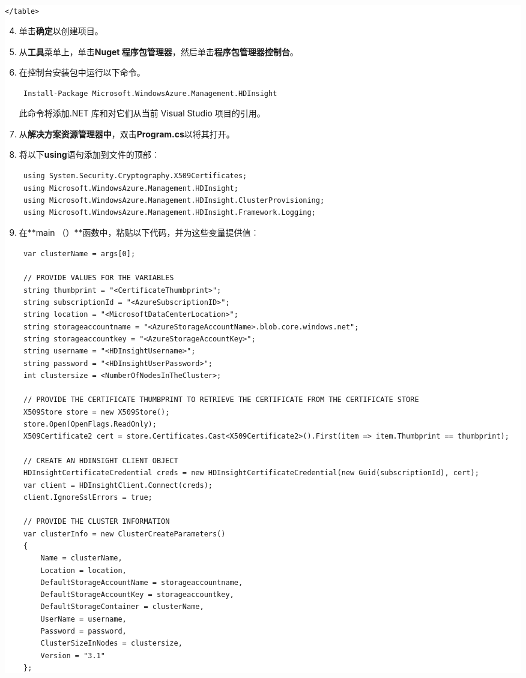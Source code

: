     </table>

4. 单击**确定**以创建项目。

5. 从**工具**菜单上，单击**Nuget 程序包管理器**，然后单击**程序包管理器控制台**。

6. 在控制台安装包中运行以下命令。

        Install-Package Microsoft.WindowsAzure.Management.HDInsight

    此命令将添加.NET 库和对它们从当前 Visual Studio 项目的引用。

7. 从**解决方案资源管理器中**，双击**Program.cs**以将其打开。

8. 将以下**using**语句添加到文件的顶部︰

        using System.Security.Cryptography.X509Certificates;
        using Microsoft.WindowsAzure.Management.HDInsight;
        using Microsoft.WindowsAzure.Management.HDInsight.ClusterProvisioning;
        using Microsoft.WindowsAzure.Management.HDInsight.Framework.Logging;

9. 在**main （）**函数中，粘贴以下代码，并为这些变量提供值︰

        var clusterName = args[0];

        // PROVIDE VALUES FOR THE VARIABLES
        string thumbprint = "<CertificateThumbprint>";  
        string subscriptionId = "<AzureSubscriptionID>";
        string location = "<MicrosoftDataCenterLocation>";
        string storageaccountname = "<AzureStorageAccountName>.blob.core.windows.net";
        string storageaccountkey = "<AzureStorageAccountKey>";
        string username = "<HDInsightUsername>";
        string password = "<HDInsightUserPassword>";
        int clustersize = <NumberOfNodesInTheCluster>;

        // PROVIDE THE CERTIFICATE THUMBPRINT TO RETRIEVE THE CERTIFICATE FROM THE CERTIFICATE STORE
        X509Store store = new X509Store();
        store.Open(OpenFlags.ReadOnly);
        X509Certificate2 cert = store.Certificates.Cast<X509Certificate2>().First(item => item.Thumbprint == thumbprint);

        // CREATE AN HDINSIGHT CLIENT OBJECT
        HDInsightCertificateCredential creds = new HDInsightCertificateCredential(new Guid(subscriptionId), cert);
        var client = HDInsightClient.Connect(creds);
        client.IgnoreSslErrors = true;

        // PROVIDE THE CLUSTER INFORMATION
        var clusterInfo = new ClusterCreateParameters()
        {
            Name = clusterName,
            Location = location,
            DefaultStorageAccountName = storageaccountname,
            DefaultStorageAccountKey = storageaccountkey,
            DefaultStorageContainer = clusterName,
            UserName = username,
            Password = password,
            ClusterSizeInNodes = clustersize,
            Version = "3.1"
        };


[powershell 安装配置]: ../install-configure-powershell.md
[hdinsight 规定]: ../hdinsight-provision-clusters/
[hdinsight 群集自定义]: ../hdinsight-hadoop-customize-cluster
[hdinsight-安装触发]: ../hdinsight-hadoop-spark-install/